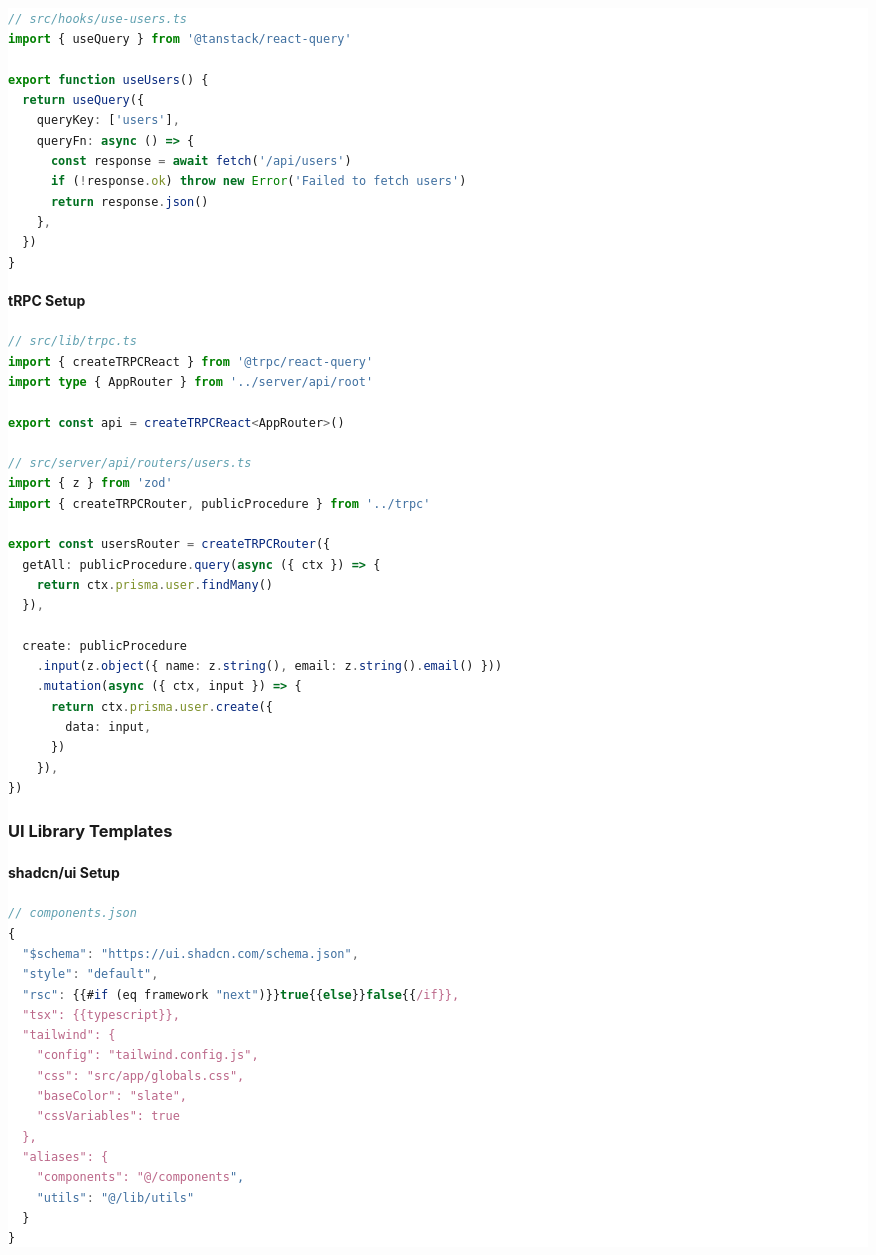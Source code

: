 ```typescript
// src/hooks/use-users.ts
import { useQuery } from '@tanstack/react-query'

export function useUsers() {
  return useQuery({
    queryKey: ['users'],
    queryFn: async () => {
      const response = await fetch('/api/users')
      if (!response.ok) throw new Error('Failed to fetch users')
      return response.json()
    },
  })
}
```

#### tRPC Setup
```typescript
// src/lib/trpc.ts
import { createTRPCReact } from '@trpc/react-query'
import type { AppRouter } from '../server/api/root'

export const api = createTRPCReact<AppRouter>()

// src/server/api/routers/users.ts
import { z } from 'zod'
import { createTRPCRouter, publicProcedure } from '../trpc'

export const usersRouter = createTRPCRouter({
  getAll: publicProcedure.query(async ({ ctx }) => {
    return ctx.prisma.user.findMany()
  }),
  
  create: publicProcedure
    .input(z.object({ name: z.string(), email: z.string().email() }))
    .mutation(async ({ ctx, input }) => {
      return ctx.prisma.user.create({
        data: input,
      })
    }),
})
```

### UI Library Templates

#### shadcn/ui Setup
```typescript
// components.json
{
  "$schema": "https://ui.shadcn.com/schema.json",
  "style": "default",
  "rsc": {{#if (eq framework "next")}}true{{else}}false{{/if}},
  "tsx": {{typescript}},
  "tailwind": {
    "config": "tailwind.config.js",
    "css": "src/app/globals.css",
    "baseColor": "slate",
    "cssVariables": true
  },
  "aliases": {
    "components": "@/components",
    "utils": "@/lib/utils"
  }
}
```